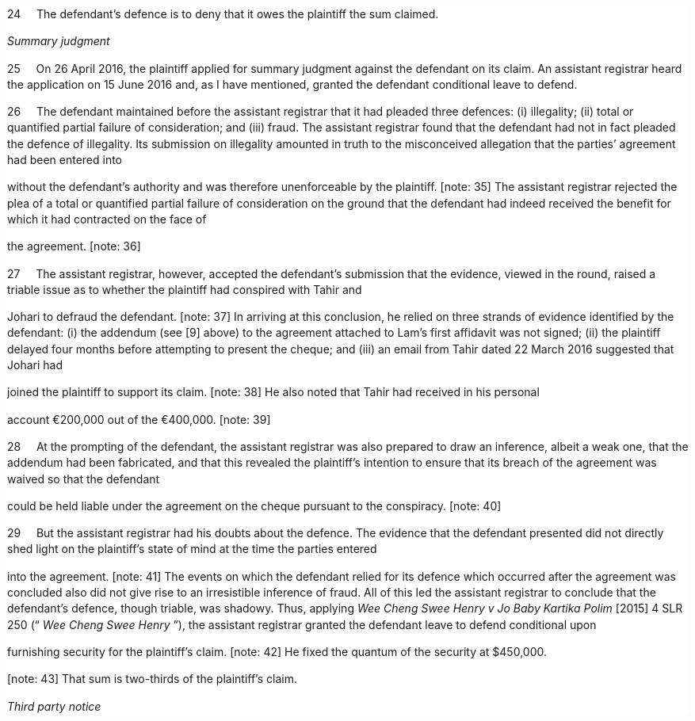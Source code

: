 24     The defendant’s defence is to deny that it owes the plaintiff the sum claimed. 

_Summary judgment_ 

25     On 26 April 2016, the plaintiff applied for summary judgment against the defendant on its claim. An assistant registrar heard the application on 15 June 2016 and, as I have mentioned, granted the defendant conditional leave to defend. 

26     The defendant maintained before the assistant registrar that it had pleaded three defences: (i) illegality; (ii) total or quantified partial failure of consideration; and (iii) fraud. The assistant registrar found that the defendant had not in fact pleaded the defence of illegality. Its submission on illegality amounted in truth to the misconceived allegation that the parties’ agreement had been entered into 

without the defendant’s authority and was therefore unenforceable by the plaintiff. [note: 35] The assistant registrar rejected the plea of a total or quantified partial failure of consideration on the ground that the defendant had indeed received the benefit for which it had contracted on the face of 

the agreement. [note: 36] 

27     The assistant registrar, however, accepted the defendant’s submission that the evidence, viewed in the round, raised a triable issue as to whether the plaintiff had conspired with Tahir and 

Johari to defraud the defendant. [note: 37] In arriving at this conclusion, he relied on three strands of evidence identified by the defendant: (i) the addendum (see [9] above) to the agreement attached to Lam’s first affidavit was not signed; (ii) the plaintiff delayed four months before attempting to present the cheque; and (iii) an email from Tahir dated 22 March 2016 suggested that Johari had 

joined the plaintiff to support its claim. [note: 38] He also noted that Tahir had received in his personal 

account €200,000 out of the €400,000. [note: 39] 

28     At the prompting of the defendant, the assistant registrar was also prepared to draw an inference, albeit a weak one, that the addendum had been fabricated, and that this revealed the plaintiff’s intention to ensure that its breach of the agreement was waived so that the defendant 

could be held liable under the agreement on the cheque pursuant to the conspiracy. [note: 40] 

29     But the assistant registrar had his doubts about the defence. The evidence that the defendant presented did not directly shed light on the plaintiff’s state of mind at the time the parties entered 

into the agreement. [note: 41] The events on which the defendant relied for its defence which occurred after the agreement was concluded also did not give rise to an irresistible inference of fraud. All of this led the assistant registrar to conclude that the defendant’s defence, though triable, was shadowy. Thus, applying _Wee Cheng Swee Henry v Jo Baby Kartika Polim_ <span class="citation">[2015] 4 SLR 250</span> (“ _Wee Cheng Swee Henry_ ”), the assistant registrar granted the defendant leave to defend conditional upon 

furnishing security for the plaintiff’s claim. [note: 42] He fixed the quantum of the security at $450,000. 


[note: 43] That sum is two-thirds of the plaintiff’s claim. 

_Third party notice_ 
